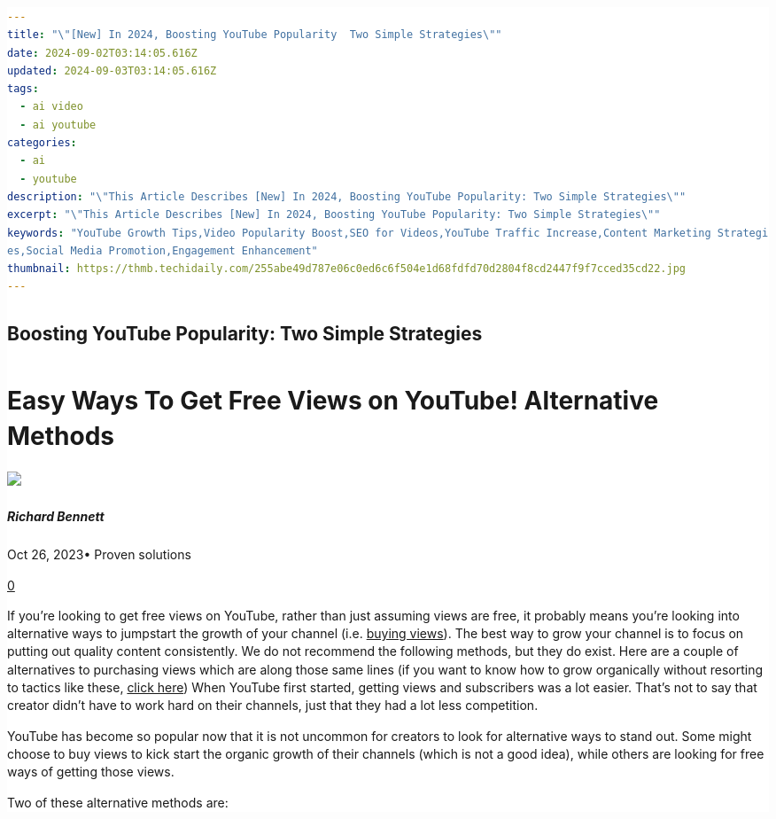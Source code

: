 ```yaml
---
title: "\"[New] In 2024, Boosting YouTube Popularity  Two Simple Strategies\""
date: 2024-09-02T03:14:05.616Z
updated: 2024-09-03T03:14:05.616Z
tags:
  - ai video
  - ai youtube
categories:
  - ai
  - youtube
description: "\"This Article Describes [New] In 2024, Boosting YouTube Popularity: Two Simple Strategies\""
excerpt: "\"This Article Describes [New] In 2024, Boosting YouTube Popularity: Two Simple Strategies\""
keywords: "YouTube Growth Tips,Video Popularity Boost,SEO for Videos,YouTube Traffic Increase,Content Marketing Strategies,Social Media Promotion,Engagement Enhancement"
thumbnail: https://thmb.techidaily.com/255abe49d787e06c0ed6c6f504e1d68fdfd70d2804f8cd2447f9f7cced35cd22.jpg
---
```


## Boosting YouTube Popularity: Two Simple Strategies

# Easy Ways To Get Free Views on YouTube! Alternative Methods

![](https://images.wondershare.com/filmora/article-images/richard-bennett.jpg)

##### Richard Bennett

 Oct 26, 2023• Proven solutions

[0](#commentsBoxSeoTemplate)

If you’re looking to get free views on YouTube, rather than just assuming views are free, it probably means you’re looking into alternative ways to jumpstart the growth of your channel (i.e. [buying views](https://www.filmora.io/community-blog/everything-you-need-to-know--how-to-buy-youtube-views-292.html)). The best way to grow your channel is to focus on putting out quality content consistently. We do not recommend the following methods, but they do exist. Here are a couple of alternatives to purchasing views which are along those same lines (if you want to know how to grow organically without resorting to tactics like these, [click here](https://www.filmora.io/community-blog/14-tactics-that-actually-work%21-how-to-gain-more-subscribers-300.html)) When YouTube first started, getting views and subscribers was a lot easier. That’s not to say that creator didn’t have to work hard on their channels, just that they had a lot less competition.

YouTube has become so popular now that it is not uncommon for creators to look for alternative ways to stand out. Some might choose to buy views to kick start the organic growth of their channels (which is not a good idea), while others are looking for free ways of getting those views.

Two of these alternative methods are:
